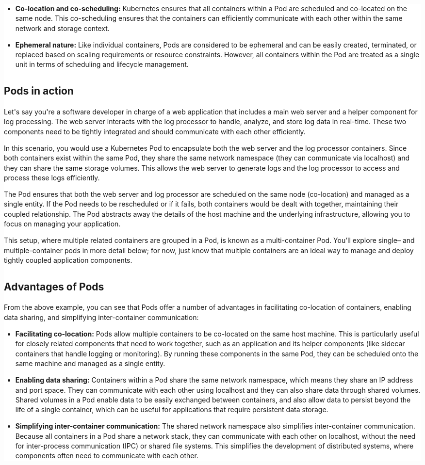* **Co-location and co-scheduling:** Kubernetes ensures that all containers within a Pod are scheduled and co-located on the same node. This co-scheduling ensures that the containers can efficiently communicate with each other within the same network and storage context.

* **Ephemeral nature:** Like individual containers, Pods are considered to be ephemeral and can be easily created, terminated, or replaced based on scaling requirements or resource constraints. However, all containers within the Pod are treated as a single unit in terms of scheduling and lifecycle management.

Pods in action
--------------

Let's say you're a software developer in charge of a web application that includes a main web server and a helper component for log processing. The web server interacts with the log processor to handle, analyze, and store log data in real-time. These two components need to be tightly integrated and should communicate with each other efficiently.

In this scenario, you would use a Kubernetes Pod to encapsulate both the web server and the log processor containers. Since both containers exist within the same Pod, they share the same network namespace (they can communicate via localhost) and they can share the same storage volumes. This allows the web server to generate logs and the log processor to access and process these logs efficiently.

The Pod ensures that both the web server and log processor are scheduled on the same node (co-location) and managed as a single entity. If the Pod needs to be rescheduled or if it fails, both containers would be dealt with together, maintaining their coupled relationship. The Pod abstracts away the details of the host machine and the underlying infrastructure, allowing you to focus on managing your application.

This setup, where multiple related containers are grouped in a Pod, is known as a multi-container Pod. You’ll explore single– and multiple-container pods in more detail below; for now, just know that multiple containers are an ideal way to manage and deploy tightly coupled application components.

Advantages of Pods
------------------

From the above example, you can see that Pods offer a number of advantages in facilitating co-location of containers, enabling data sharing, and simplifying inter-container communication:

* **Facilitating co-location:** Pods allow multiple containers to be co-located on the same host machine. This is particularly useful for closely related components that need to work together, such as an application and its helper components (like sidecar containers that handle logging or monitoring). By running these components in the same Pod, they can be scheduled onto the same machine and managed as a single entity.

* **Enabling data sharing:** Containers within a Pod share the same network namespace, which means they share an IP address and port space. They can communicate with each other using localhost and they can also share data through shared volumes. Shared volumes in a Pod enable data to be easily exchanged between containers, and also allow data to persist beyond the life of a single container, which can be useful for applications that require persistent data storage.

* **Simplifying inter-container communication:** The shared network namespace also simplifies inter-container communication. Because all containers in a Pod share a network stack, they can communicate with each other on localhost, without the need for inter-process communication (IPC) or shared file systems. This simplifies the development of distributed systems, where components often need to communicate with each other.
